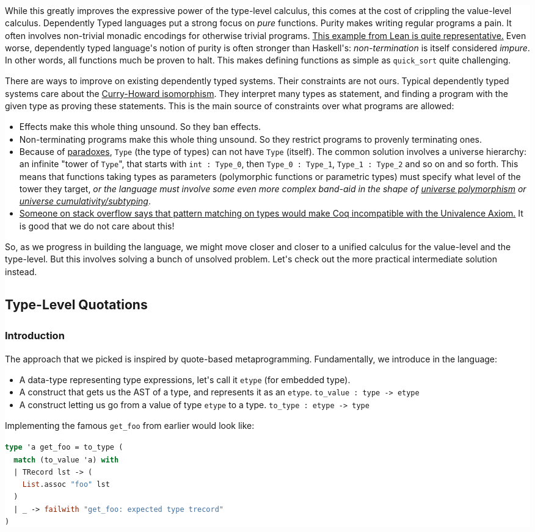 While this greatly improves the expressive power of the type-level calculus, this comes at the cost of crippling the value-level calculus. Dependently Typed languages put a strong focus on _pure_ functions.
Purity makes writing regular programs a pain. It often involves non-trivial monadic encodings for otherwise trivial programs. [This example from Lean is quite representative.](https://lean-lang.org/functional_programming_in_lean/monad-transformers/reader-io.html)
Even worse, dependently typed language's notion of purity is often stronger than Haskell's: _non-termination_ is itself considered _impure_. In other words, all functions much be proven to halt. This makes defining functions as simple as `quick_sort` quite challenging.

There are ways to improve on existing dependently typed systems. Their constraints are not ours. Typical dependently typed systems care about the [Curry-Howard isomorphism](https://en.wikipedia.org/wiki/Curry%E2%80%93Howard_correspondence). 
They interpret many types as statement, and finding a program with the given type as proving these statements. This is the main source of constraints over what programs are allowed:
- Effects make this whole thing unsound. So they ban effects.
- Non-terminating programs make this whole thing unsound. So they restrict programs to provenly terminating ones.
- Because of [paradoxes](https://en.wikipedia.org/wiki/System_U), `Type` (the type of types) can not have `Type` (itself). The common solution involves a universe hierarchy: an infinite "tower of `Type`", that starts with `int : Type_0`, then `Type_0 : Type_1`, `Type_1 : Type_2` and so on and so forth. This means that functions taking types as parameters (polymorphic functions or parametric types) must specify what level of the tower they target, _or the language must involve some even more complex band-aid in the shape of [universe polymorphism](https://coq.inria.fr/refman/addendum/universe-polymorphism.html) or [universe cumulativity/subtyping](https://agda.readthedocs.io/en/v2.6.2.2/language/cumulativity.html)_.
- [Someone on stack overflow says that pattern matching on types would make Coq incompatible with the Univalence Axiom.](https://stackoverflow.com/a/42141166) It is good that we do not care about this!

So, as we progress in building the language, we might move closer and closer to a unified calculus for the value-level and the type-level.
But this involves solving a bunch of unsolved problem.
Let's check out the more practical intermediate solution instead.


## Type-Level Quotations

### Introduction

The approach that we picked is inspired by quote-based metaprogramming.
Fundamentally, we introduce in the language:
- A data-type representing type expressions, let's call it `etype` (for embedded type).
- A construct that gets us the AST of a type, and represents it as an `etype`. `to_value : type -> etype`
- A construct letting us go from a value of type `etype` to a type. `to_type : etype -> type`

Implementing the famous `get_foo` from earlier would look like:
```ocaml
type 'a get_foo = to_type (
  match (to_value 'a) with
  | TRecord lst -> (
    List.assoc "foo" lst
  )
  | _ -> failwith "get_foo: expected type trecord"
)
```
